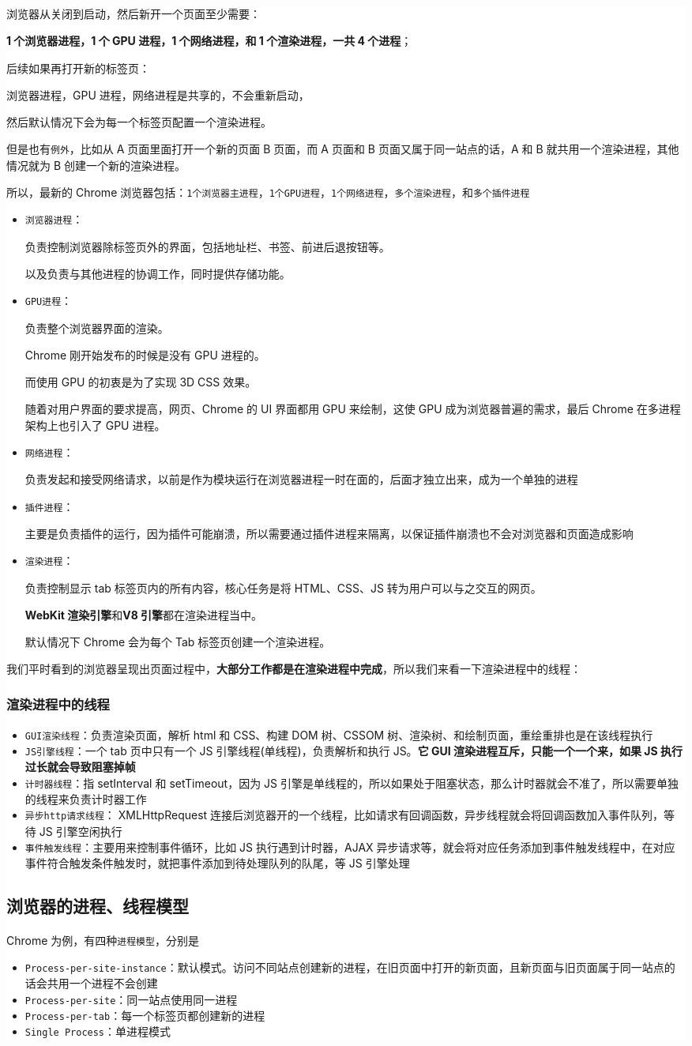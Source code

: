 浏览器从关闭到启动，然后新开一个页面至少需要：

**1 个浏览器进程，1 个 GPU 进程，1 个网络进程，和 1 个渲染进程，一共 4 个进程**；

后续如果再打开新的标签页：

浏览器进程，GPU 进程，网络进程是共享的，不会重新启动，

然后默认情况下会为每一个标签页配置一个渲染进程。

但是也有`例外`，比如从 A 页面里面打开一个新的页面 B 页面，而 A 页面和 B 页面又属于同一站点的话，A 和 B 就共用一个渲染进程，其他情况就为 B 创建一个新的渲染进程。

所以，最新的 Chrome 浏览器包括：`1个浏览器主进程`，`1个GPU进程`，`1个网络进程`，`多个渲染进程`，和`多个插件进程`

- `浏览器进程`：

  负责控制浏览器除标签页外的界面，包括地址栏、书签、前进后退按钮等。

  以及负责与其他进程的协调工作，同时提供存储功能。

- `GPU进程`：

  负责整个浏览器界面的渲染。

  Chrome 刚开始发布的时候是没有 GPU 进程的。

  而使用 GPU 的初衷是为了实现 3D CSS 效果。

  随着对用户界面的要求提高，网页、Chrome 的 UI 界面都用 GPU 来绘制，这使 GPU 成为浏览器普遍的需求，最后 Chrome 在多进程架构上也引入了 GPU 进程。

- `网络进程`：

  负责发起和接受网络请求，以前是作为模块运行在浏览器进程一时在面的，后面才独立出来，成为一个单独的进程

- `插件进程`：

  主要是负责插件的运行，因为插件可能崩溃，所以需要通过插件进程来隔离，以保证插件崩溃也不会对浏览器和页面造成影响

- `渲染进程`：

  负责控制显示 tab 标签页内的所有内容，核心任务是将 HTML、CSS、JS 转为用户可以与之交互的网页。

  **WebKit 渲染引擎**和**V8 引擎**都在渲染进程当中。

  默认情况下 Chrome 会为每个 Tab 标签页创建一个渲染进程。

我们平时看到的浏览器呈现出页面过程中，**大部分工作都是在渲染进程中完成**，所以我们来看一下渲染进程中的线程：

### 渲染进程中的线程

- `GUI渲染线程`：负责渲染页面，解析 html 和 CSS、构建 DOM 树、CSSOM 树、渲染树、和绘制页面，重绘重排也是在该线程执行
- `JS引擎线程`：一个 tab 页中只有一个 JS 引擎线程(单线程)，负责解析和执行 JS。**它 GUI 渲染进程互斥，只能一个一个来，如果 JS 执行过长就会导致阻塞掉帧**
- `计时器线程`：指 setInterval 和 setTimeout，因为 JS 引擎是单线程的，所以如果处于阻塞状态，那么计时器就会不准了，所以需要单独的线程来负责计时器工作
- `异步http请求线程`： XMLHttpRequest 连接后浏览器开的一个线程，比如请求有回调函数，异步线程就会将回调函数加入事件队列，等待 JS 引擎空闲执行
- `事件触发线程`：主要用来控制事件循环，比如 JS 执行遇到计时器，AJAX 异步请求等，就会将对应任务添加到事件触发线程中，在对应事件符合触发条件触发时，就把事件添加到待处理队列的队尾，等 JS 引擎处理

## 浏览器的进程、线程模型

Chrome 为例，有四种`进程模型`，分别是

- `Process-per-site-instance`：默认模式。访问不同站点创建新的进程，在旧页面中打开的新页面，且新页面与旧页面属于同一站点的话会共用一个进程不会创建
- `Process-per-site`：同一站点使用同一进程
- `Process-per-tab`：每一个标签页都创建新的进程
- `Single Process`：单进程模式
